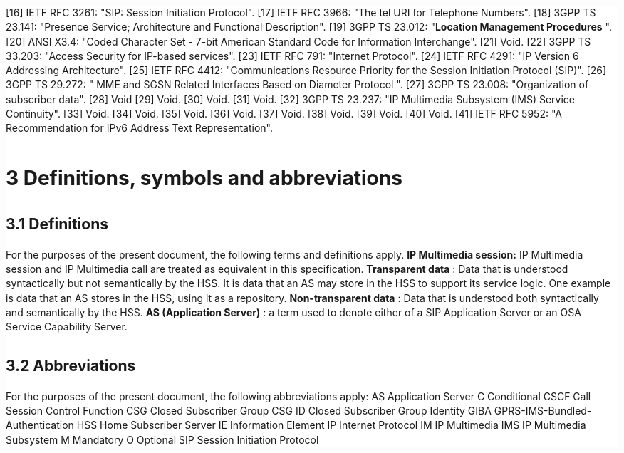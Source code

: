 [16] IETF RFC 3261: \"SIP: Session Initiation Protocol\".
[17] IETF RFC 3966: \"The tel URI for Telephone Numbers\".
[18] 3GPP TS 23.141: \"Presence Service; Architecture and Functional
Description\".
[19] 3GPP TS 23.012: \"**Location Management Procedures** \".
[20] ANSI X3.4: \"Coded Character Set - 7-bit American Standard Code for
Information Interchange\".
[21] Void.
[22] 3GPP TS 33.203: \"Access Security for IP-based services\".
[23] IETF RFC 791: \"Internet Protocol\".
[24] IETF RFC 4291: \"IP Version 6 Addressing Architecture\".
[25] IETF RFC 4412: \"Communications Resource Priority for the Session
Initiation Protocol (SIP)\".
[26] 3GPP TS 29.272: \" MME and SGSN Related Interfaces Based on Diameter
Protocol \".
[27] 3GPP TS 23.008: \"Organization of subscriber data\".
[28] Void
[29] Void.
[30] Void.
[31] Void.
[32] 3GPP TS 23.237: \"IP Multimedia Subsystem (IMS) Service Continuity\".
[33] Void.
[34] Void.
[35] Void.
[36] Void.
[37] Void.
[38] Void.
[39] Void.
[40] Void.
[41] IETF RFC 5952: \"A Recommendation for IPv6 Address Text Representation\".
# 3 Definitions, symbols and abbreviations
## 3.1 Definitions
For the purposes of the present document, the following terms and definitions
apply.
**IP Multimedia session:** IP Multimedia session and IP Multimedia call are
treated as equivalent in this specification.
**Transparent data** : Data that is understood syntactically but not
semantically by the HSS. It is data that an AS may store in the HSS to support
its service logic. One example is data that an AS stores in the HSS, using it
as a repository.
**Non-transparent data** : Data that is understood both syntactically and
semantically by the HSS.
**AS (Application Server)** : a term used to denote either of a SIP
Application Server or an OSA Service Capability Server.
## 3.2 Abbreviations
For the purposes of the present document, the following abbreviations apply:
AS Application Server
C Conditional
CSCF Call Session Control Function
CSG Closed Subscriber Group
CSG ID Closed Subscriber Group Identity
GIBA GPRS-IMS-Bundled-Authentication
HSS Home Subscriber Server
IE Information Element
IP Internet Protocol
IM IP Multimedia
IMS IP Multimedia Subsystem
M Mandatory
O Optional
SIP Session Initiation Protocol